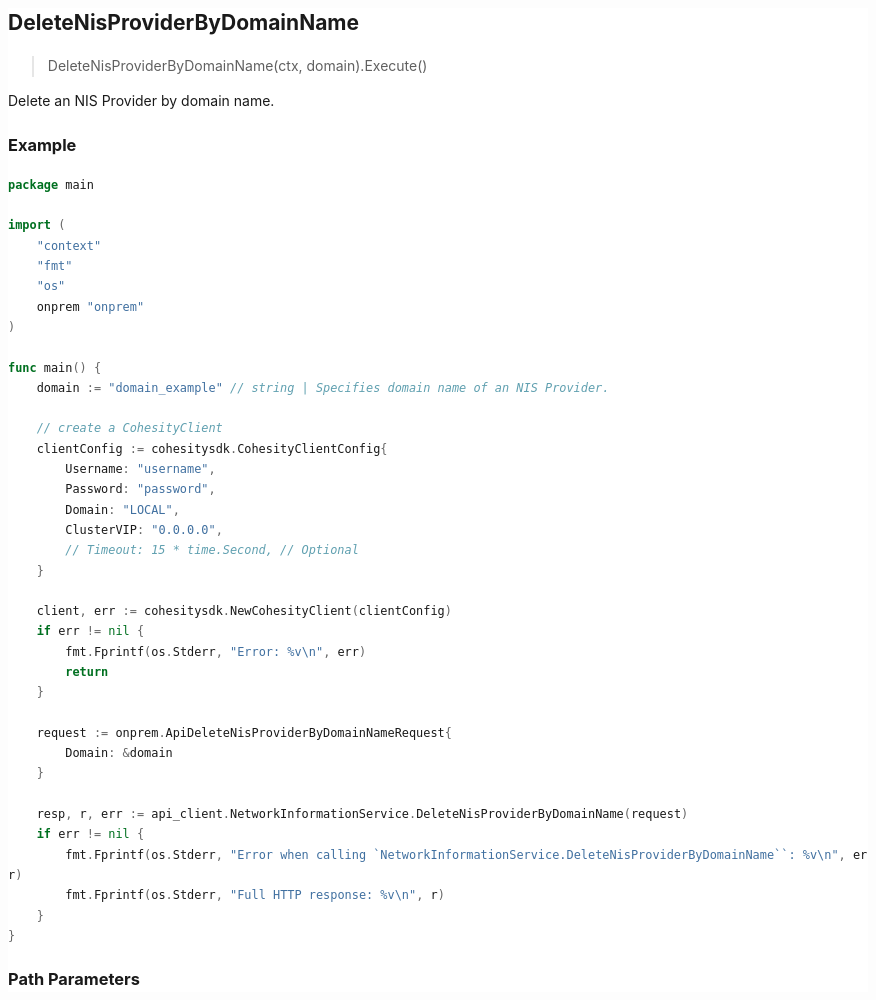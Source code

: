 
## DeleteNisProviderByDomainName

> DeleteNisProviderByDomainName(ctx, domain).Execute()

Delete an NIS Provider by domain name.



### Example

```go
package main

import (
    "context"
    "fmt"
    "os"
    onprem "onprem"
)

func main() {
    domain := "domain_example" // string | Specifies domain name of an NIS Provider.

    // create a CohesityClient
    clientConfig := cohesitysdk.CohesityClientConfig{
        Username: "username",
        Password: "password",
        Domain: "LOCAL",
        ClusterVIP: "0.0.0.0",
        // Timeout: 15 * time.Second, // Optional 
    }

    client, err := cohesitysdk.NewCohesityClient(clientConfig)
    if err != nil {
        fmt.Fprintf(os.Stderr, "Error: %v\n", err)
        return
    }

    request := onprem.ApiDeleteNisProviderByDomainNameRequest{
        Domain: &domain
    }

    resp, r, err := api_client.NetworkInformationService.DeleteNisProviderByDomainName(request)
    if err != nil {
        fmt.Fprintf(os.Stderr, "Error when calling `NetworkInformationService.DeleteNisProviderByDomainName``: %v\n", err)
        fmt.Fprintf(os.Stderr, "Full HTTP response: %v\n", r)
    }
}
```

### Path Parameters
